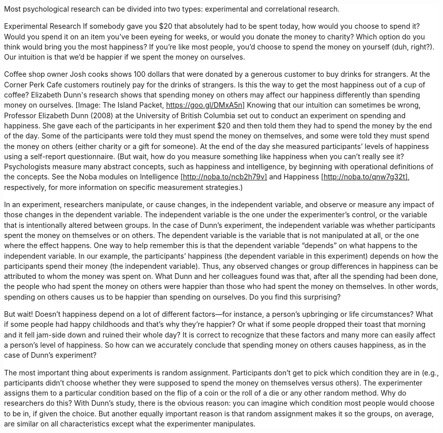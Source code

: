 Most psychological research can be divided into two types: experimental and correlational research.

Experimental Research
If somebody gave you $20 that absolutely had to be spent today, how would you choose to spend it? Would you spend it on an item you’ve been eyeing for weeks, or would you donate the money to charity? Which option do you think would bring you the most happiness? If you’re like most people, you’d choose to spend the money on yourself (duh, right?). Our intuition is that we’d be happier if we spent the money on ourselves.

Coffee shop owner Josh cooks shows 100 dollars that were donated by a generous customer to buy drinks for strangers.
At the Corner Perk Cafe customers routinely pay for the drinks of strangers. Is this the way to get the most happiness out of a cup of coffee? Elizabeth Dunn's research shows that spending money on others may affect our happiness differently than spending money on ourselves. [Image: The Island Packet, https://goo.gl/DMxA5n]
Knowing that our intuition can sometimes be wrong, Professor Elizabeth Dunn (2008) at the University of British Columbia set out to conduct an experiment on spending and happiness. She gave each of the participants in her experiment $20 and then told them they had to spend the money by the end of the day. Some of the participants were told they must spend the money on themselves, and some were told they must spend the money on others (either charity or a gift for someone). At the end of the day she measured participants’ levels of happiness using a self-report questionnaire. (But wait, how do you measure something like happiness when you can’t really see it? Psychologists measure many abstract concepts, such as happiness and intelligence, by beginning with operational definitions of the concepts. See the Noba modules on Intelligence [http://noba.to/ncb2h79v] and Happiness [http://noba.to/qnw7g32t], respectively, for more information on specific measurement strategies.)

In an experiment, researchers manipulate, or cause changes, in the independent variable, and observe or measure any impact of those changes in the dependent variable. The independent variable is the one under the experimenter’s control, or the variable that is intentionally altered between groups. In the case of Dunn’s experiment, the independent variable was whether participants spent the money on themselves or on others. The dependent variable is the variable that is not manipulated at all, or the one where the effect happens. One way to help remember this is that the dependent variable “depends” on what happens to the independent variable. In our example, the participants’ happiness (the dependent variable in this experiment) depends on how the participants spend their money (the independent variable). Thus, any observed changes or group differences in happiness can be attributed to whom the money was spent on. What Dunn and her colleagues found was that, after all the spending had been done, the people who had spent the money on others were happier than those who had spent the money on themselves. In other words, spending on others causes us to be happier than spending on ourselves. Do you find this surprising?

But wait! Doesn’t happiness depend on a lot of different factors—for instance, a person’s upbringing or life circumstances? What if some people had happy childhoods and that’s why they’re happier? Or what if some people dropped their toast that morning and it fell jam-side down and ruined their whole day? It is correct to recognize that these factors and many more can easily affect a person’s level of happiness. So how can we accurately conclude that spending money on others causes happiness, as in the case of Dunn’s experiment?

The most important thing about experiments is random assignment. Participants don’t get to pick which condition they are in (e.g., participants didn’t choose whether they were supposed to spend the money on themselves versus others). The experimenter assigns them to a particular condition based on the flip of a coin or the roll of a die or any other random method. Why do researchers do this? With Dunn’s study, there is the obvious reason: you can imagine which condition most people would choose to be in, if given the choice. But another equally important reason is that random assignment makes it so the groups, on average, are similar on all characteristics except what the experimenter manipulates.
